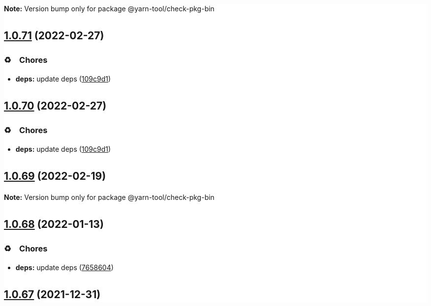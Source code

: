 **Note:** Version bump only for package @yarn-tool/check-pkg-bin





## [1.0.71](https://github.com/bluelovers/ws-yarn-workspaces/compare/@yarn-tool/check-pkg-bin@1.0.69...@yarn-tool/check-pkg-bin@1.0.71) (2022-02-27)


### ♻️　Chores

* **deps:** update deps ([109c9d1](https://github.com/bluelovers/ws-yarn-workspaces/commit/109c9d1b437063d069a9aaf5f5b9b15da4d5c76f))





## [1.0.70](https://github.com/bluelovers/ws-yarn-workspaces/compare/@yarn-tool/check-pkg-bin@1.0.69...@yarn-tool/check-pkg-bin@1.0.70) (2022-02-27)


### ♻️　Chores

* **deps:** update deps ([109c9d1](https://github.com/bluelovers/ws-yarn-workspaces/commit/109c9d1b437063d069a9aaf5f5b9b15da4d5c76f))





## [1.0.69](https://github.com/bluelovers/ws-yarn-workspaces/compare/@yarn-tool/check-pkg-bin@1.0.68...@yarn-tool/check-pkg-bin@1.0.69) (2022-02-19)

**Note:** Version bump only for package @yarn-tool/check-pkg-bin





## [1.0.68](https://github.com/bluelovers/ws-yarn-workspaces/compare/@yarn-tool/check-pkg-bin@1.0.67...@yarn-tool/check-pkg-bin@1.0.68) (2022-01-13)


### ♻️　Chores

* **deps:** update deps ([7658604](https://github.com/bluelovers/ws-yarn-workspaces/commit/7658604e5cabfa61ed92c2579ecae3d37d3fd737))





## [1.0.67](https://github.com/bluelovers/ws-yarn-workspaces/compare/@yarn-tool/check-pkg-bin@1.0.66...@yarn-tool/check-pkg-bin@1.0.67) (2021-12-31)
